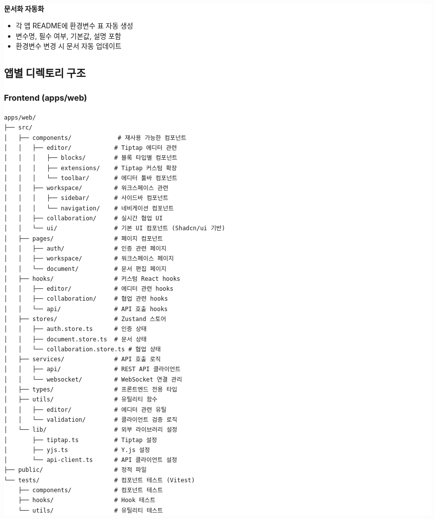 **문서화 자동화**
- 각 앱 README에 환경변수 표 자동 생성
- 변수명, 필수 여부, 기본값, 설명 포함
- 환경변수 변경 시 문서 자동 업데이트

## 앱별 디렉토리 구조

### Frontend (apps/web)
```
apps/web/
├── src/
│   ├── components/             # 재사용 가능한 컴포넌트
│   │   ├── editor/            # Tiptap 에디터 관련
│   │   │   ├── blocks/        # 블록 타입별 컴포넌트
│   │   │   ├── extensions/    # Tiptap 커스텀 확장
│   │   │   └── toolbar/       # 에디터 툴바 컴포넌트
│   │   ├── workspace/         # 워크스페이스 관련
│   │   │   ├── sidebar/       # 사이드바 컴포넌트
│   │   │   └── navigation/    # 네비게이션 컴포넌트
│   │   ├── collaboration/     # 실시간 협업 UI
│   │   └── ui/                # 기본 UI 컴포넌트 (Shadcn/ui 기반)
│   ├── pages/                 # 페이지 컴포넌트
│   │   ├── auth/              # 인증 관련 페이지
│   │   ├── workspace/         # 워크스페이스 페이지
│   │   └── document/          # 문서 편집 페이지
│   ├── hooks/                 # 커스텀 React hooks
│   │   ├── editor/            # 에디터 관련 hooks
│   │   ├── collaboration/     # 협업 관련 hooks
│   │   └── api/               # API 호출 hooks
│   ├── stores/                # Zustand 스토어
│   │   ├── auth.store.ts      # 인증 상태
│   │   ├── document.store.ts  # 문서 상태
│   │   └── collaboration.store.ts # 협업 상태
│   ├── services/              # API 호출 로직
│   │   ├── api/               # REST API 클라이언트
│   │   └── websocket/         # WebSocket 연결 관리
│   ├── types/                 # 프론트엔드 전용 타입
│   ├── utils/                 # 유틸리티 함수
│   │   ├── editor/            # 에디터 관련 유틸
│   │   └── validation/        # 클라이언트 검증 로직
│   └── lib/                   # 외부 라이브러리 설정
│       ├── tiptap.ts          # Tiptap 설정
│       ├── yjs.ts             # Y.js 설정
│       └── api-client.ts      # API 클라이언트 설정
├── public/                    # 정적 파일
└── tests/                     # 컴포넌트 테스트 (Vitest)
    ├── components/            # 컴포넌트 테스트
    ├── hooks/                 # Hook 테스트
    └── utils/                 # 유틸리티 테스트
```
